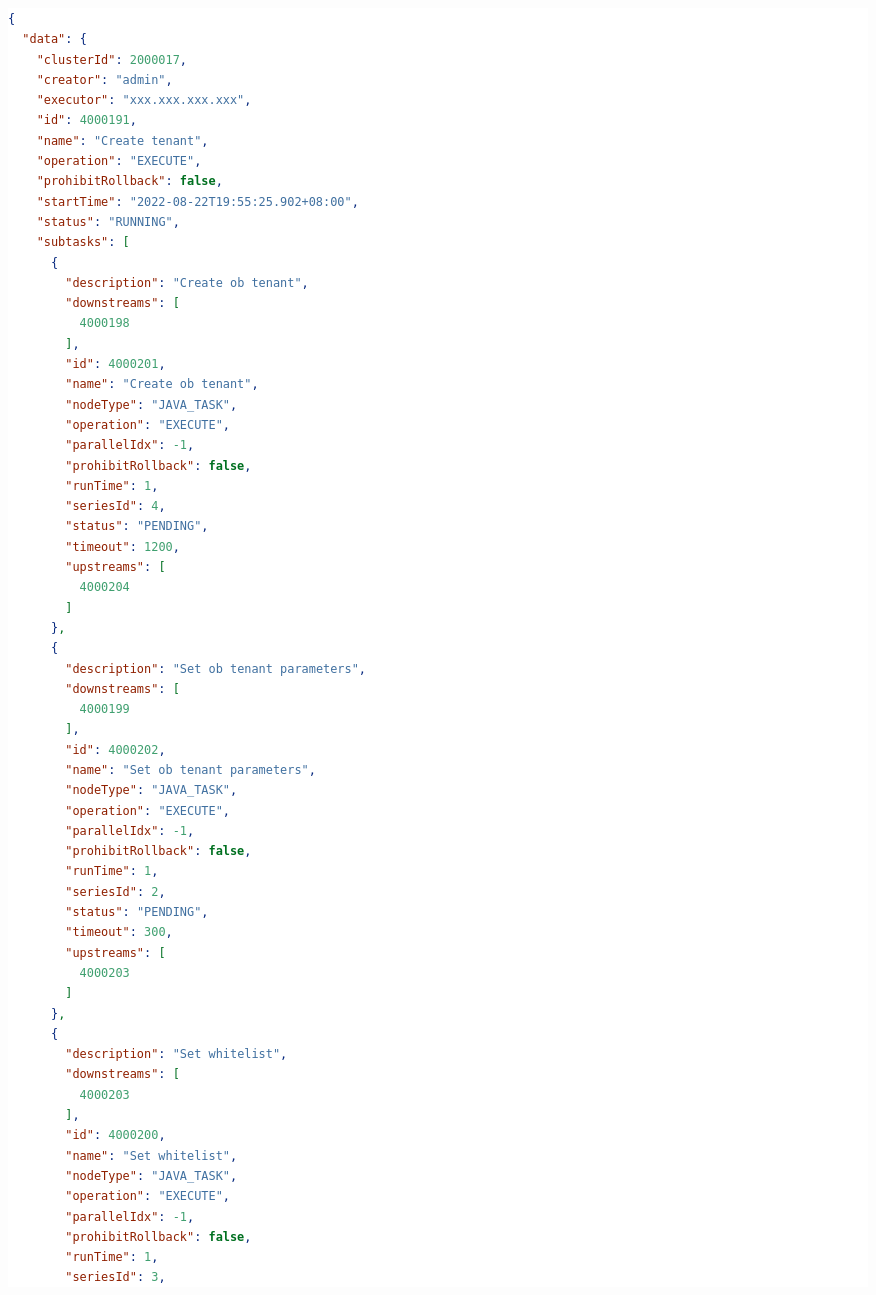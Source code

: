 ```json
{
  "data": {
    "clusterId": 2000017,
    "creator": "admin",
    "executor": "xxx.xxx.xxx.xxx",
    "id": 4000191,
    "name": "Create tenant",
    "operation": "EXECUTE",
    "prohibitRollback": false,
    "startTime": "2022-08-22T19:55:25.902+08:00",
    "status": "RUNNING",
    "subtasks": [
      {
        "description": "Create ob tenant",
        "downstreams": [
          4000198
        ],
        "id": 4000201,
        "name": "Create ob tenant",
        "nodeType": "JAVA_TASK",
        "operation": "EXECUTE",
        "parallelIdx": -1,
        "prohibitRollback": false,
        "runTime": 1,
        "seriesId": 4,
        "status": "PENDING",
        "timeout": 1200,
        "upstreams": [
          4000204
        ]
      },
      {
        "description": "Set ob tenant parameters",
        "downstreams": [
          4000199
        ],
        "id": 4000202,
        "name": "Set ob tenant parameters",
        "nodeType": "JAVA_TASK",
        "operation": "EXECUTE",
        "parallelIdx": -1,
        "prohibitRollback": false,
        "runTime": 1,
        "seriesId": 2,
        "status": "PENDING",
        "timeout": 300,
        "upstreams": [
          4000203
        ]
      },
      {
        "description": "Set whitelist",
        "downstreams": [
          4000203
        ],
        "id": 4000200,
        "name": "Set whitelist",
        "nodeType": "JAVA_TASK",
        "operation": "EXECUTE",
        "parallelIdx": -1,
        "prohibitRollback": false,
        "runTime": 1,
        "seriesId": 3,
```